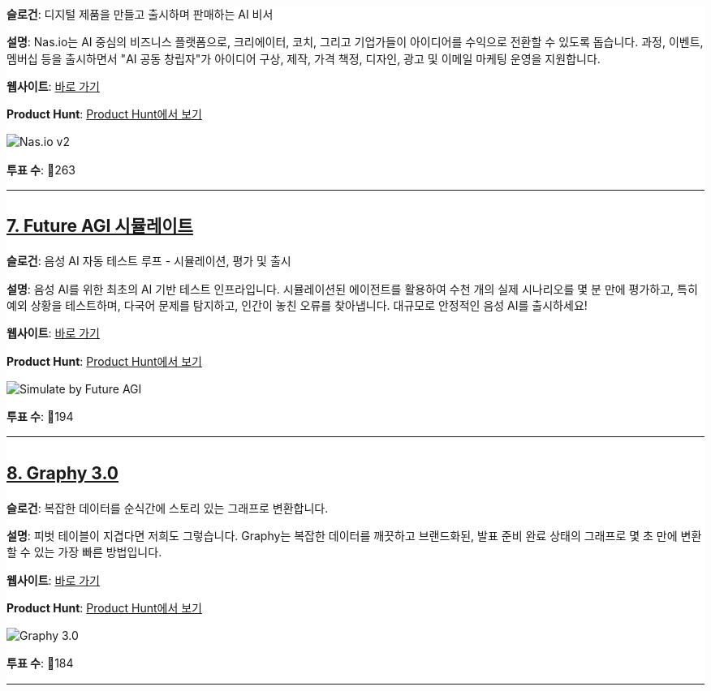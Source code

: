 **슬로건**: 디지털 제품을 만들고 출시하며 판매하는 AI 비서

**설명**: Nas.io는 AI 중심의 비즈니스 플랫폼으로, 크리에이터, 코치, 그리고 기업가들이 아이디어를 수익으로 전환할 수 있도록 돕습니다. 과정, 이벤트, 멤버십 등을 출시하면서 "AI 공동 창립자"가 아이디어 구상, 제작, 가격 책정, 디자인, 광고 및 이메일 마케팅 운영을 지원합니다.

**웹사이트**: [바로 가기](https://www.producthunt.com/r/F4Y2IEULYS5W2Q?utm_campaign=producthunt-api&utm_medium=api-v2&utm_source=Application%3A+genexis+%28ID%3A+133272%29)

**Product Hunt**: [Product Hunt에서 보기](https://www.producthunt.com/products/nas-io?utm_campaign=producthunt-api&utm_medium=api-v2&utm_source=Application%3A+genexis+%28ID%3A+133272%29)

![Nas.io v2]()

**투표 수**: 🔺263

---
## [7. Future AGI 시뮬레이트](https://www.producthunt.com/products/future-agi?utm_campaign=producthunt-api&utm_medium=api-v2&utm_source=Application%3A+genexis+%28ID%3A+133272%29)

**슬로건**: 음성 AI 자동 테스트 루프 - 시뮬레이션, 평가 및 출시

**설명**: 음성 AI를 위한 최초의 AI 기반 테스트 인프라입니다. 시뮬레이션된 에이전트를 활용하여 수천 개의 실제 시나리오를 몇 분 만에 평가하고, 특히 예외 상황을 테스트하며, 다국어 문제를 탐지하고, 인간이 놓친 오류를 찾아냅니다. 대규모로 안정적인 음성 AI를 출시하세요!

**웹사이트**: [바로 가기](https://www.producthunt.com/r/RS3MUQBRFDNBP5?utm_campaign=producthunt-api&utm_medium=api-v2&utm_source=Application%3A+genexis+%28ID%3A+133272%29)

**Product Hunt**: [Product Hunt에서 보기](https://www.producthunt.com/products/future-agi?utm_campaign=producthunt-api&utm_medium=api-v2&utm_source=Application%3A+genexis+%28ID%3A+133272%29)

![Simulate by Future AGI]()

**투표 수**: 🔺194

---
## [8. Graphy 3.0 ](https://www.producthunt.com/products/graphy-lite?utm_campaign=producthunt-api&utm_medium=api-v2&utm_source=Application%3A+genexis+%28ID%3A+133272%29)

**슬로건**: 복잡한 데이터를 순식간에 스토리 있는 그래프로 변환합니다.

**설명**: 피벗 테이블이 지겹다면 저희도 그렇습니다. Graphy는 복잡한 데이터를 깨끗하고 브랜드화된, 발표 준비 완료 상태의 그래프로 몇 초 만에 변환할 수 있는 가장 빠른 방법입니다.

**웹사이트**: [바로 가기](https://www.producthunt.com/r/JXS4EQHN7PEKLM?utm_campaign=producthunt-api&utm_medium=api-v2&utm_source=Application%3A+genexis+%28ID%3A+133272%29)

**Product Hunt**: [Product Hunt에서 보기](https://www.producthunt.com/products/graphy-lite?utm_campaign=producthunt-api&utm_medium=api-v2&utm_source=Application%3A+genexis+%28ID%3A+133272%29)


![Graphy 3.0 ]()


**투표 수**: 🔺184

---